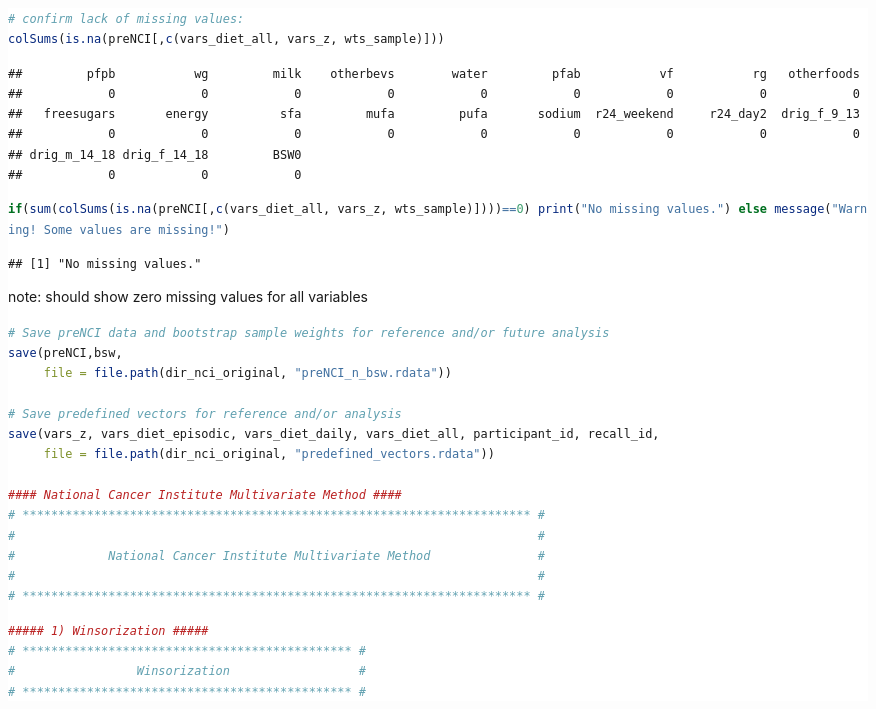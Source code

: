 ``` r
# confirm lack of missing values:
colSums(is.na(preNCI[,c(vars_diet_all, vars_z, wts_sample)]))
```

    ##         pfpb           wg         milk    otherbevs        water         pfab           vf           rg   otherfoods 
    ##            0            0            0            0            0            0            0            0            0 
    ##   freesugars       energy          sfa         mufa         pufa       sodium  r24_weekend     r24_day2  drig_f_9_13 
    ##            0            0            0            0            0            0            0            0            0 
    ## drig_m_14_18 drig_f_14_18         BSW0 
    ##            0            0            0

``` r
if(sum(colSums(is.na(preNCI[,c(vars_diet_all, vars_z, wts_sample)])))==0) print("No missing values.") else message("Warning! Some values are missing!")
```

    ## [1] "No missing values."

note: should show zero missing values for all variables

``` r
# Save preNCI data and bootstrap sample weights for reference and/or future analysis
save(preNCI,bsw,
     file = file.path(dir_nci_original, "preNCI_n_bsw.rdata"))

# Save predefined vectors for reference and/or analysis
save(vars_z, vars_diet_episodic, vars_diet_daily, vars_diet_all, participant_id, recall_id,
     file = file.path(dir_nci_original, "predefined_vectors.rdata"))

#### National Cancer Institute Multivariate Method ####
# *********************************************************************** #
#                                                                         #
#             National Cancer Institute Multivariate Method               #
#                                                                         #
# *********************************************************************** #
```

``` r
##### 1) Winsorization #####
# ********************************************** #
#                 Winsorization                  #
# ********************************************** #
```
